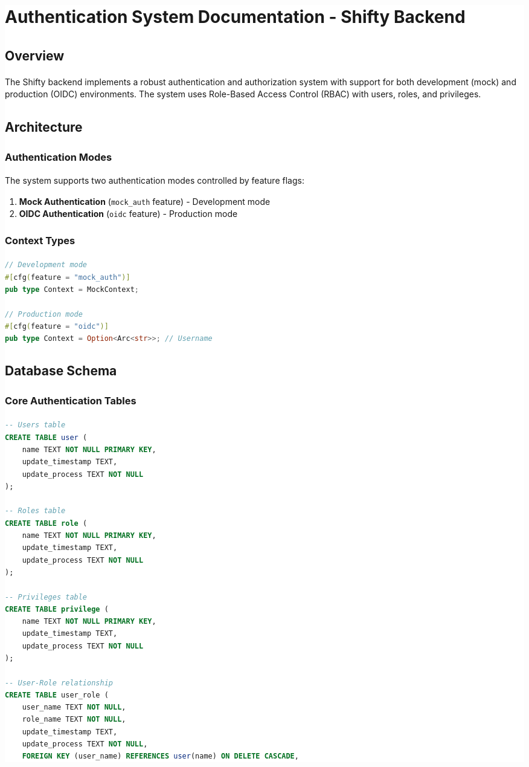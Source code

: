 # Authentication System Documentation - Shifty Backend

## Overview

The Shifty backend implements a robust authentication and authorization system with support for both development (mock) and production (OIDC) environments. The system uses Role-Based Access Control (RBAC) with users, roles, and privileges.

## Architecture

### Authentication Modes

The system supports two authentication modes controlled by feature flags:

1. **Mock Authentication** (`mock_auth` feature) - Development mode
2. **OIDC Authentication** (`oidc` feature) - Production mode

### Context Types

```rust
// Development mode
#[cfg(feature = "mock_auth")]
pub type Context = MockContext;

// Production mode  
#[cfg(feature = "oidc")]
pub type Context = Option<Arc<str>>; // Username
```

## Database Schema

### Core Authentication Tables

```sql
-- Users table
CREATE TABLE user (
    name TEXT NOT NULL PRIMARY KEY,
    update_timestamp TEXT,
    update_process TEXT NOT NULL
);

-- Roles table
CREATE TABLE role (
    name TEXT NOT NULL PRIMARY KEY,
    update_timestamp TEXT,
    update_process TEXT NOT NULL
);

-- Privileges table
CREATE TABLE privilege (
    name TEXT NOT NULL PRIMARY KEY,
    update_timestamp TEXT,
    update_process TEXT NOT NULL
);

-- User-Role relationship
CREATE TABLE user_role (
    user_name TEXT NOT NULL,
    role_name TEXT NOT NULL,
    update_timestamp TEXT,
    update_process TEXT NOT NULL,
    FOREIGN KEY (user_name) REFERENCES user(name) ON DELETE CASCADE,
```
